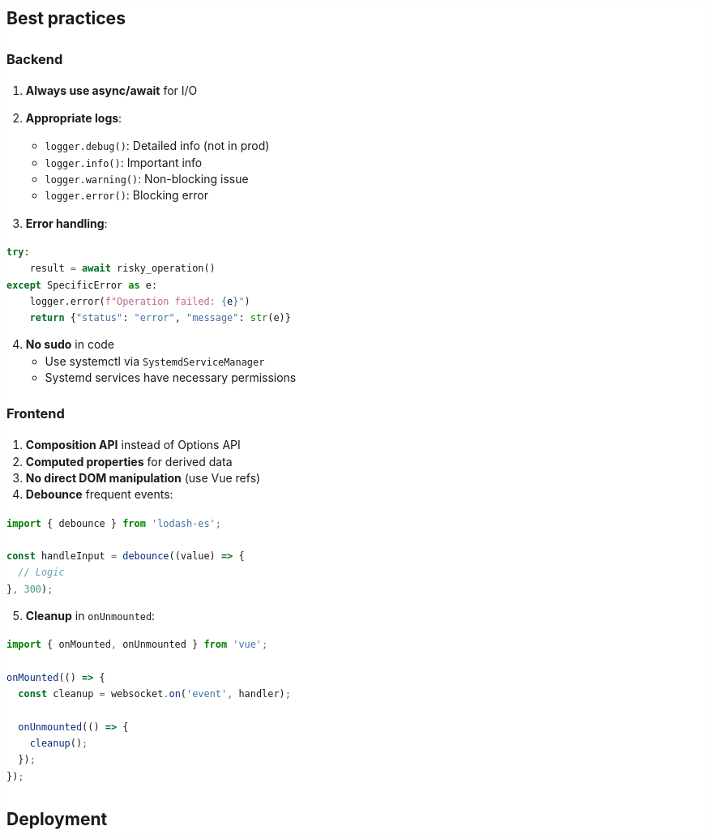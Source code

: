 ## Best practices

### Backend

1. **Always use async/await** for I/O
2. **Appropriate logs**:
   - `logger.debug()`: Detailed info (not in prod)
   - `logger.info()`: Important info
   - `logger.warning()`: Non-blocking issue
   - `logger.error()`: Blocking error

3. **Error handling**:
```python
try:
    result = await risky_operation()
except SpecificError as e:
    logger.error(f"Operation failed: {e}")
    return {"status": "error", "message": str(e)}
```

4. **No sudo** in code
   - Use systemctl via `SystemdServiceManager`
   - Systemd services have necessary permissions

### Frontend

1. **Composition API** instead of Options API
2. **Computed properties** for derived data
3. **No direct DOM manipulation** (use Vue refs)
4. **Debounce** frequent events:
```javascript
import { debounce } from 'lodash-es';

const handleInput = debounce((value) => {
  // Logic
}, 300);
```

5. **Cleanup** in `onUnmounted`:
```javascript
import { onMounted, onUnmounted } from 'vue';

onMounted(() => {
  const cleanup = websocket.on('event', handler);

  onUnmounted(() => {
    cleanup();
  });
});
```

## Deployment

